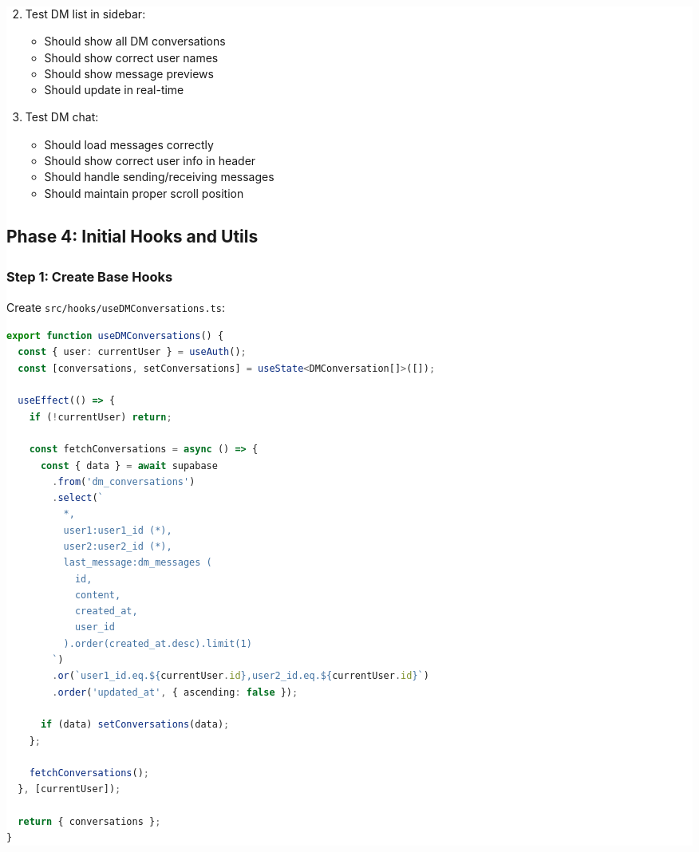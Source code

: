 2. Test DM list in sidebar:
   - Should show all DM conversations
   - Should show correct user names
   - Should show message previews
   - Should update in real-time

3. Test DM chat:
   - Should load messages correctly
   - Should show correct user info in header
   - Should handle sending/receiving messages
   - Should maintain proper scroll position

## Phase 4: Initial Hooks and Utils

### Step 1: Create Base Hooks
Create `src/hooks/useDMConversations.ts`:
```typescript
export function useDMConversations() {
  const { user: currentUser } = useAuth();
  const [conversations, setConversations] = useState<DMConversation[]>([]);

  useEffect(() => {
    if (!currentUser) return;

    const fetchConversations = async () => {
      const { data } = await supabase
        .from('dm_conversations')
        .select(`
          *,
          user1:user1_id (*),
          user2:user2_id (*),
          last_message:dm_messages (
            id,
            content,
            created_at,
            user_id
          ).order(created_at.desc).limit(1)
        `)
        .or(`user1_id.eq.${currentUser.id},user2_id.eq.${currentUser.id}`)
        .order('updated_at', { ascending: false });

      if (data) setConversations(data);
    };

    fetchConversations();
  }, [currentUser]);

  return { conversations };
}
```
